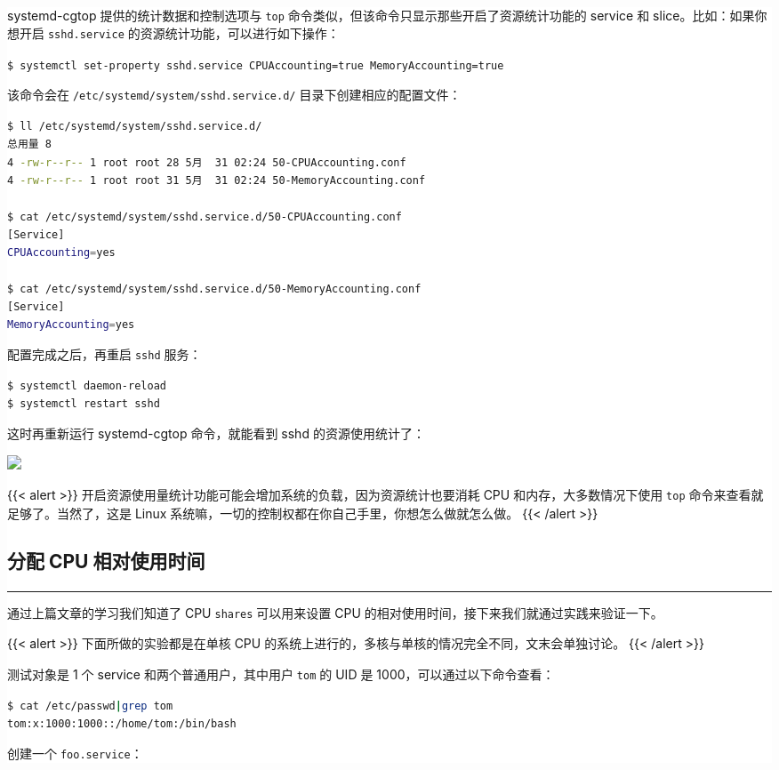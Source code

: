 systemd-cgtop 提供的统计数据和控制选项与 `top` 命令类似，但该命令只显示那些开启了资源统计功能的 service 和 slice。比如：如果你想开启 `sshd.service` 的资源统计功能，可以进行如下操作：

```bash
$ systemctl set-property sshd.service CPUAccounting=true MemoryAccounting=true
```

该命令会在 `/etc/systemd/system/sshd.service.d/` 目录下创建相应的配置文件：

```bash
$ ll /etc/systemd/system/sshd.service.d/
总用量 8
4 -rw-r--r-- 1 root root 28 5月  31 02:24 50-CPUAccounting.conf
4 -rw-r--r-- 1 root root 31 5月  31 02:24 50-MemoryAccounting.conf

$ cat /etc/systemd/system/sshd.service.d/50-CPUAccounting.conf
[Service]
CPUAccounting=yes

$ cat /etc/systemd/system/sshd.service.d/50-MemoryAccounting.conf
[Service]
MemoryAccounting=yes
```

配置完成之后，再重启 `sshd` 服务：

```bash
$ systemctl daemon-reload
$ systemctl restart sshd
```

这时再重新运行 systemd-cgtop 命令，就能看到 sshd 的资源使用统计了：

![](https://jsdelivr.icloudnative.io/gh/yangchuansheng/imghosting@master/img/20200723163252.png)

{{< alert >}} 
开启资源使用量统计功能可能会增加系统的负载，因为资源统计也要消耗 CPU 和内存，大多数情况下使用 `top` 命令来查看就足够了。当然了，这是 Linux 系统嘛，一切的控制权都在你自己手里，你想怎么做就怎么做。
{{< /alert >}} 

## 分配 CPU 相对使用时间

----

通过上篇文章的学习我们知道了 CPU `shares` 可以用来设置 CPU 的相对使用时间，接下来我们就通过实践来验证一下。

{{< alert >}} 
下面所做的实验都是在单核 CPU 的系统上进行的，多核与单核的情况完全不同，文末会单独讨论。
{{< /alert >}} 

测试对象是 1 个 service 和两个普通用户，其中用户 `tom` 的 UID 是 1000，可以通过以下命令查看：

```bash
$ cat /etc/passwd|grep tom
tom:x:1000:1000::/home/tom:/bin/bash
```

创建一个 `foo.service`：
